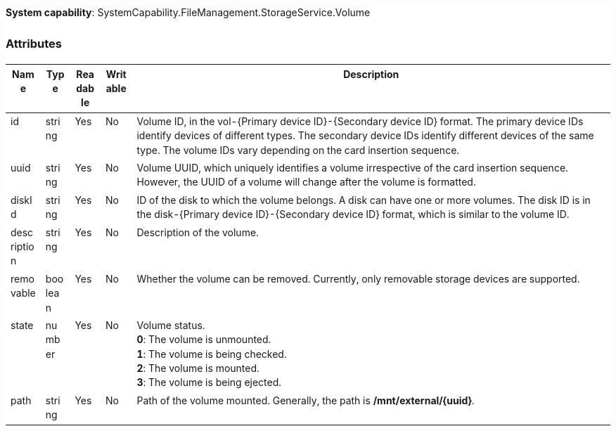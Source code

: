 **System capability**: SystemCapability.FileManagement.StorageService.Volume

### Attributes

| Name        | Type   | Readable  | Writable  | Description                |
| ----------- | ------- | ------- | ----- | -------------------- |
| id          | string  | Yes| No| Volume ID, in the vol-{Primary device ID}-{Secondary device ID} format. The primary device IDs identify devices of different types. The secondary device IDs identify different devices of the same type. The volume IDs vary depending on the card insertion sequence.                |
| uuid        | string  | Yes| No| Volume UUID, which uniquely identifies a volume irrespective of the card insertion sequence. However, the UUID of a volume will change after the volume is formatted.              |
| diskId      | string  | Yes| No| ID of the disk to which the volume belongs. A disk can have one or more volumes. The disk ID is in the disk-{Primary device ID}-{Secondary device ID} format, which is similar to the volume ID.       |
| description | string  | Yes| No| Description of the volume.          |
| removable   | boolean | Yes| No| Whether the volume can be removed. Currently, only removable storage devices are supported.|
| state       | number  | Yes| No| Volume status.<br>**0**: The volume is unmounted.<br> **1**: The volume is being checked.<br> **2**: The volume is mounted.<br> **3**: The volume is being ejected.         |
| path        | string  | Yes| No| Path of the volume mounted. Generally, the path is **/mnt/external/{uuid}**.        |
